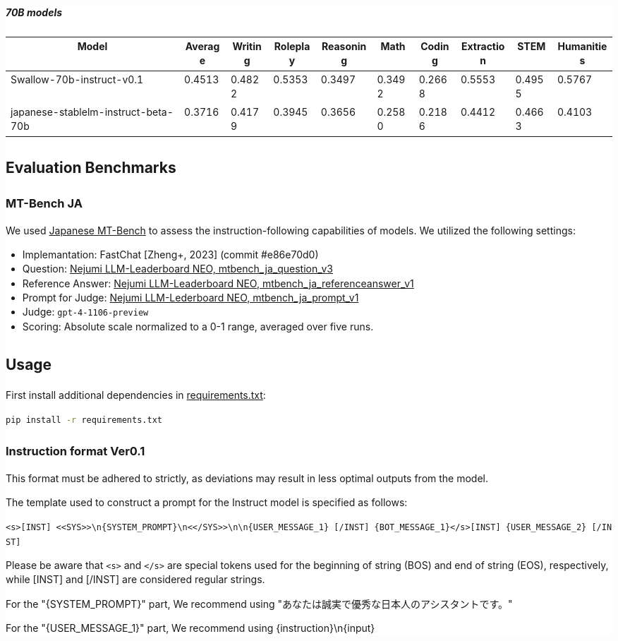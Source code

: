 ##### 70B models

|Model|Average|Writing|Roleplay|Reasoning|Math|Coding|Extraction|STEM|Humanities|
|---|---|---|---|---|---|---|---|---|---|
| Swallow-70b-instruct-v0.1 |0.4513|0.4822|0.5353|0.3497|0.3492|0.2668|0.5553|0.4955|0.5767|
| japanese-stablelm-instruct-beta-70b |0.3716|0.4179|0.3945|0.3656|0.2580|0.2186|0.4412|0.4663|0.4103|


## Evaluation Benchmarks

### MT-Bench JA

We used [Japanese MT-Bench](https://wandb.ai/wandb-japan/llm-leaderboard/artifacts/dataset/mtbench_ja_question) to assess the instruction-following capabilities of models.
We utilized the following settings:

- Implemantation: FastChat [Zheng+, 2023] (commit #e86e70d0)
- Question: [Nejumi LLM-Leaderboard NEO, mtbench_ja_question_v3](https://wandb.ai/wandb-japan/llm-leaderboard/artifacts/dataset/mtbench_ja_question/v3)
- Reference Answer: [Nejumi LLM-Leaderboard NEO, mtbench_ja_referenceanswer_v1](https://wandb.ai/wandb-japan/llm-leaderboard/artifacts/dataset/mtbench_ja_referenceanswer/v1)
- Prompt for Judge: [Nejumi LLM-Lederboard NEO, mtbench_ja_prompt_v1](https://wandb.ai/wandb-japan/llm-leaderboard/artifacts/dataset/mtbench_ja_prompt/v1)
- Judge: `gpt-4-1106-preview`
- Scoring: Absolute scale normalized to a 0-1 range, averaged over five runs.



## Usage

First install additional dependencies in [requirements.txt](./requirements.txt):

```sh
pip install -r requirements.txt
```

### Instruction format Ver0.1
This format must be adhered to strictly, as deviations may result in less optimal outputs from the model.

The template used to construct a prompt for the Instruct model is specified as follows:

```
<s>[INST] <<SYS>>\n{SYSTEM_PROMPT}\n<</SYS>>\n\n{USER_MESSAGE_1} [/INST] {BOT_MESSAGE_1}</s>[INST] {USER_MESSAGE_2} [/INST] 
```


Please be aware that ``<s>`` and ``</s>`` are special tokens used for the beginning of string (BOS) and end of string (EOS), respectively, while [INST] and [/INST] are considered regular strings.

For the "{SYSTEM_PROMPT}" part, We recommend using "あなたは誠実で優秀な日本人のアシスタントです。"

For the "{USER_MESSAGE_1}" part, We recommend using {instruction}\n{input}
